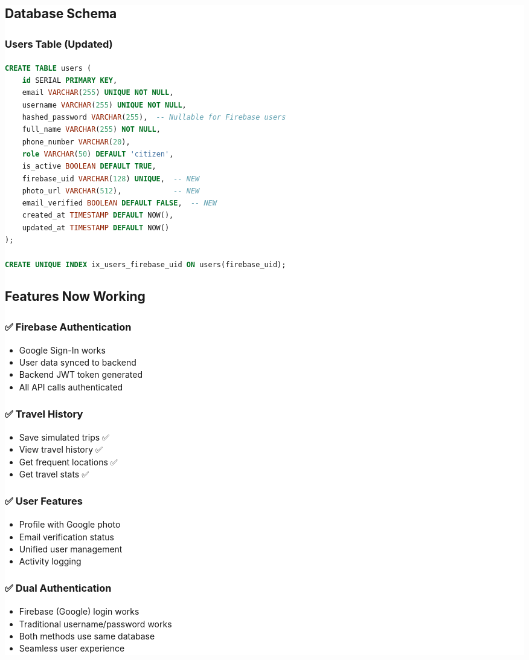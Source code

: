 ## Database Schema

### Users Table (Updated)

```sql
CREATE TABLE users (
    id SERIAL PRIMARY KEY,
    email VARCHAR(255) UNIQUE NOT NULL,
    username VARCHAR(255) UNIQUE NOT NULL,
    hashed_password VARCHAR(255),  -- Nullable for Firebase users
    full_name VARCHAR(255) NOT NULL,
    phone_number VARCHAR(20),
    role VARCHAR(50) DEFAULT 'citizen',
    is_active BOOLEAN DEFAULT TRUE,
    firebase_uid VARCHAR(128) UNIQUE,  -- NEW
    photo_url VARCHAR(512),            -- NEW
    email_verified BOOLEAN DEFAULT FALSE,  -- NEW
    created_at TIMESTAMP DEFAULT NOW(),
    updated_at TIMESTAMP DEFAULT NOW()
);

CREATE UNIQUE INDEX ix_users_firebase_uid ON users(firebase_uid);
```

## Features Now Working

### ✅ Firebase Authentication
- Google Sign-In works
- User data synced to backend
- Backend JWT token generated
- All API calls authenticated

### ✅ Travel History
- Save simulated trips ✅
- View travel history ✅
- Get frequent locations ✅
- Get travel stats ✅

### ✅ User Features
- Profile with Google photo
- Email verification status
- Unified user management
- Activity logging

### ✅ Dual Authentication
- Firebase (Google) login works
- Traditional username/password works
- Both methods use same database
- Seamless user experience
